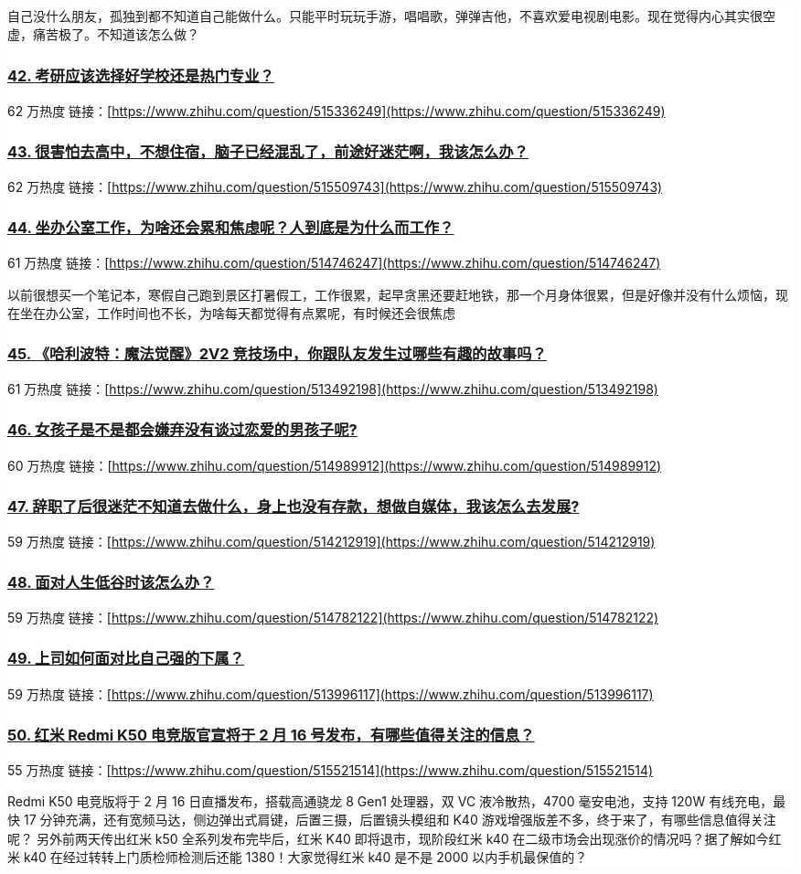 自己没什么朋友，孤独到都不知道自己能做什么。只能平时玩玩手游，唱唱歌，弹弹吉他，不喜欢爱电视剧电影。现在觉得内心其实很空虚，痛苦极了。不知道该怎么做？

### [42. 考研应该选择好学校还是热门专业？](https://www.zhihu.com/question/515336249)
62 万热度 链接：[https://www.zhihu.com/question/515336249](https://www.zhihu.com/question/515336249)



### [43. 很害怕去高中，不想住宿，脑子已经混乱了，前途好迷茫啊，我该怎么办？](https://www.zhihu.com/question/515509743)
62 万热度 链接：[https://www.zhihu.com/question/515509743](https://www.zhihu.com/question/515509743)



### [44. 坐办公室工作，为啥还会累和焦虑呢？人到底是为什么而工作？](https://www.zhihu.com/question/514746247)
61 万热度 链接：[https://www.zhihu.com/question/514746247](https://www.zhihu.com/question/514746247)

以前很想买一个笔记本，寒假自己跑到景区打暑假工，工作很累，起早贪黑还要赶地铁，那一个月身体很累，但是好像并没有什么烦恼，现在坐在办公室，工作时间也不长，为啥每天都觉得有点累呢，有时候还会很焦虑

### [45. 《哈利波特：魔法觉醒》2V2 竞技场中，你跟队友发生过哪些有趣的故事吗？](https://www.zhihu.com/question/513492198)
61 万热度 链接：[https://www.zhihu.com/question/513492198](https://www.zhihu.com/question/513492198)



### [46. 女孩子是不是都会嫌弃没有谈过恋爱的男孩子呢?](https://www.zhihu.com/question/514989912)
60 万热度 链接：[https://www.zhihu.com/question/514989912](https://www.zhihu.com/question/514989912)



### [47. 辞职了后很迷茫不知道去做什么，身上也没有存款，想做自媒体，我该怎么去发展?](https://www.zhihu.com/question/514212919)
59 万热度 链接：[https://www.zhihu.com/question/514212919](https://www.zhihu.com/question/514212919)



### [48. 面对人生低谷时该怎么办？](https://www.zhihu.com/question/514782122)
59 万热度 链接：[https://www.zhihu.com/question/514782122](https://www.zhihu.com/question/514782122)



### [49. 上司如何面对比自己强的下属？](https://www.zhihu.com/question/513996117)
59 万热度 链接：[https://www.zhihu.com/question/513996117](https://www.zhihu.com/question/513996117)



### [50. 红米 Redmi K50 电竞版官宣将于 2 月 16  号发布，有哪些值得关注的信息？](https://www.zhihu.com/question/515521514)
55 万热度 链接：[https://www.zhihu.com/question/515521514](https://www.zhihu.com/question/515521514)

Redmi K50 电竞版将于 2 月 16 日直播发布，搭载高通骁龙 8 Gen1 处理器，双 VC 液冷散热，4700 毫安电池，支持 120W 有线充电，最快 17 分钟充满，还有宽频马达，侧边弹出式肩键，后置三摄，后置镜头模组和 K40 游戏增强版差不多，终于来了，有哪些信息值得关注呢？ 另外前两天传出红米 k50 全系列发布完毕后，红米 K40 即将退市，​​现阶段红米 k40 在二级市场会出现涨价的情况吗？据了解如今红米 k40 在经过转转上门质检师检测后还能 1380！大家觉得红米 k40 是不是 2000 以内手机最保值的？

